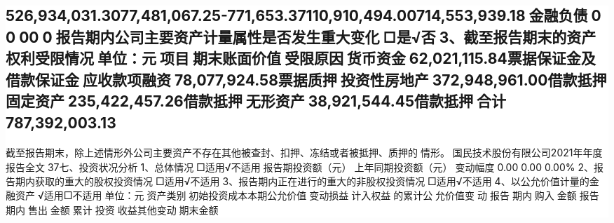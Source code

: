 526,934,031.3077,481,067.25-771,653.37110,910,494.00714,553,939.18
金融负债
0
0
00
0
报告期内公司主要资产计量属性是否发生重大变化
□是√否
3、截至报告期末的资产权利受限情况
单位：元
项目
期末账面价值
受限原因
货币资金
62,021,115.84票据保证金及借款保证金
应收款项融资
78,077,924.58票据质押
投资性房地产
372,948,961.00借款抵押
固定资产
235,422,457.26借款抵押
无形资产
38,921,544.45借款抵押
合计
787,392,003.13
--
截至报告期末，除上述情形外公司主要资产不存在其他被查封、扣押、冻结或者被抵押、质押的
情形。
国民技术股份有限公司2021年年度报告全文
37七、投资状况分析
1、总体情况
□适用√不适用
报告期投资额（元）
上年同期投资额（元）
变动幅度
0.00
0.00
0.00%
2、报告期内获取的重大的股权投资情况
□适用√不适用
3、报告期内正在进行的重大的非股权投资情况
□适用√不适用
4、以公允价值计量的金融资产
√适用□不适用
单位：元
资产类别
初始投资成本本期公允价值
变动损益
计入权益
的累计公
允价值变
动
报告
期内
购入
金额
报告
期内
售出
金额
累计
投资
收益其他变动
期末金额